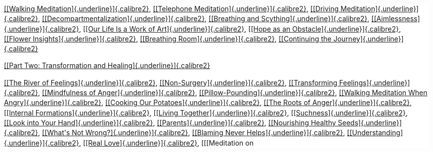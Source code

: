 [[[Walking
Meditation]{.underline}]{.calibre2}](#Peace_Is_Every_Step__The_Path_o_split_008.html_filepos66544),
[[[Telephone
Meditation]{.underline}]{.calibre2}](#Peace_Is_Every_Step__The_Path_o_split_008.html_filepos69767),
[[[Driving
Meditation]{.underline}]{.calibre2}](#Peace_Is_Every_Step__The_Path_o_split_008.html_filepos72728),
[[[Decompartmentalization]{.underline}]{.calibre2}](#Peace_Is_Every_Step__The_Path_o_split_008.html_filepos78808),
[[[Breathing and
Scything]{.underline}]{.calibre2}](#Peace_Is_Every_Step__The_Path_o_split_008.html_filepos81065),
[[[Aimlessness]{.underline}]{.calibre2}](#Peace_Is_Every_Step__The_Path_o_split_008.html_filepos82816),
[[[Our Life Is a Work of
Art]{.underline}]{.calibre2}](#Peace_Is_Every_Step__The_Path_o_split_008.html_filepos85732),
[[[Hope as an
Obstacle]{.underline}]{.calibre2}](#Peace_Is_Every_Step__The_Path_o_split_008.html_filepos88777),
[[[Flower
Insights]{.underline}]{.calibre2}](#Peace_Is_Every_Step__The_Path_o_split_008.html_filepos91589),
[[[Breathing
Room]{.underline}]{.calibre2}](#Peace_Is_Every_Step__The_Path_o_split_008.html_filepos95570),
[[[Continuing the
Journey]{.underline}]{.calibre2}](#Peace_Is_Every_Step__The_Path_o_split_008.html_filepos100446)

[[[Part Two: Transformation and
Healing]{.underline}]{.calibre2}](#Peace_Is_Every_Step__The_Path_o_split_009.html_filepos101393)

[[[The River of
Feelings]{.underline}]{.calibre2}](#Peace_Is_Every_Step__The_Path_o_split_009.html_filepos101539),
[[[Non-Surgery]{.underline}]{.calibre2}](#Peace_Is_Every_Step__The_Path_o_split_009.html_filepos103812),
[[[Transforming
Feelings]{.underline}]{.calibre2}](#Peace_Is_Every_Step__The_Path_o_split_009.html_filepos105181),
[[[Mindfulness of
Anger]{.underline}]{.calibre2}](#Peace_Is_Every_Step__The_Path_o_split_009.html_filepos110621),
[[[Pillow-Pounding]{.underline}]{.calibre2}](#Peace_Is_Every_Step__The_Path_o_split_009.html_filepos114806),
[[[Walking Meditation When
Angry]{.underline}]{.calibre2}](#Peace_Is_Every_Step__The_Path_o_split_009.html_filepos117260),
[[[Cooking Our
Potatoes]{.underline}]{.calibre2}](#Peace_Is_Every_Step__The_Path_o_split_009.html_filepos119393),
[[[The Roots of
Anger]{.underline}]{.calibre2}](#Peace_Is_Every_Step__The_Path_o_split_009.html_filepos121633),
[[[Internal
Formations]{.underline}]{.calibre2}](#Peace_Is_Every_Step__The_Path_o_split_009.html_filepos123360),
[[[Living
Together]{.underline}]{.calibre2}](#Peace_Is_Every_Step__The_Path_o_split_009.html_filepos128335),
[[[Suchness]{.underline}]{.calibre2}](#Peace_Is_Every_Step__The_Path_o_split_009.html_filepos130016),
[[[Look into Your
Hand]{.underline}]{.calibre2}](#Peace_Is_Every_Step__The_Path_o_split_009.html_filepos131499),
[[[Parents]{.underline}]{.calibre2}](#Peace_Is_Every_Step__The_Path_o_split_009.html_filepos132736),
[[[Nourishing Healthy
Seeds]{.underline}]{.calibre2}](#Peace_Is_Every_Step__The_Path_o_split_009.html_filepos137674),
[[[What's Not
Wrong?]{.underline}]{.calibre2}](#Peace_Is_Every_Step__The_Path_o_split_009.html_filepos144004),
[[[Blaming Never
Helps]{.underline}]{.calibre2}](#Peace_Is_Every_Step__The_Path_o_split_009.html_filepos145816),
[[[Understanding]{.underline}]{.calibre2}](#Peace_Is_Every_Step__The_Path_o_split_009.html_filepos147270),
[[[Real
Love]{.underline}]{.calibre2}](#Peace_Is_Every_Step__The_Path_o_split_009.html_filepos148638),
[[[Meditation on